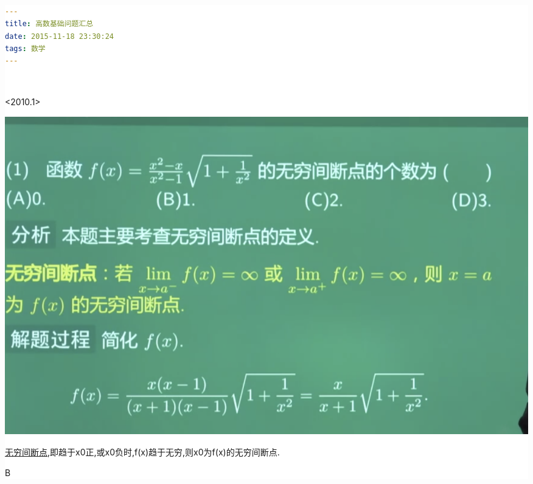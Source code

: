 ```yaml
---
title: 高数基础问题汇总
date: 2015-11-18 23:30:24
tags: 数学
---
```






<br>




<2010.1>

<img src="高数基础问题汇总/2010-1.png" width = 100% height = 100%  />


[无穷间断点](https://dashen.tech/2015/11/19/%E9%97%B4%E6%96%AD%E7%82%B9%E7%9A%84%E7%B1%BB%E5%9E%8B/),即趋于x0正,或x0负时,f(x)趋于无穷,则x0为f(x)的无穷间断点.


B

